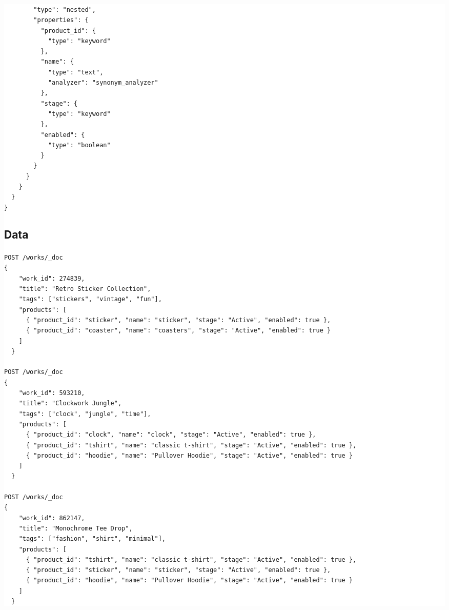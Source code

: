 ```
        "type": "nested",
        "properties": {
          "product_id": {
            "type": "keyword"
          },
          "name": {
            "type": "text",
            "analyzer": "synonym_analyzer"
          },
          "stage": {
            "type": "keyword"
          },
          "enabled": {
            "type": "boolean"
          }
        }
      }
    }
  }
}
```

## Data

```
POST /works/_doc
{
    "work_id": 274839,
    "title": "Retro Sticker Collection",
    "tags": ["stickers", "vintage", "fun"],
    "products": [
      { "product_id": "sticker", "name": "sticker", "stage": "Active", "enabled": true },
      { "product_id": "coaster", "name": "coasters", "stage": "Active", "enabled": true }
    ]
  }
  
POST /works/_doc
{
    "work_id": 593210,
    "title": "Clockwork Jungle",
    "tags": ["clock", "jungle", "time"],
    "products": [
      { "product_id": "clock", "name": "clock", "stage": "Active", "enabled": true },
      { "product_id": "tshirt", "name": "classic t-shirt", "stage": "Active", "enabled": true },
      { "product_id": "hoodie", "name": "Pullover Hoodie", "stage": "Active", "enabled": true }
    ]
  }
  
POST /works/_doc
{
    "work_id": 862147,
    "title": "Monochrome Tee Drop",
    "tags": ["fashion", "shirt", "minimal"],
    "products": [
      { "product_id": "tshirt", "name": "classic t-shirt", "stage": "Active", "enabled": true },
      { "product_id": "sticker", "name": "sticker", "stage": "Active", "enabled": true },
      { "product_id": "hoodie", "name": "Pullover Hoodie", "stage": "Active", "enabled": true }
    ]
  }

```
